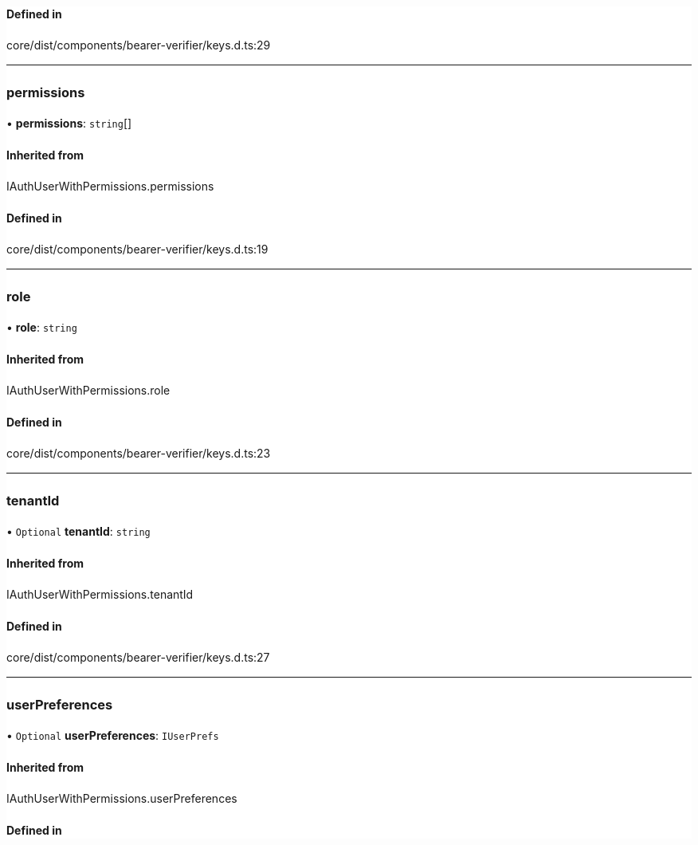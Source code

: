 #### Defined in

core/dist/components/bearer-verifier/keys.d.ts:29

___

### permissions

• **permissions**: `string`[]

#### Inherited from

IAuthUserWithPermissions.permissions

#### Defined in

core/dist/components/bearer-verifier/keys.d.ts:19

___

### role

• **role**: `string`

#### Inherited from

IAuthUserWithPermissions.role

#### Defined in

core/dist/components/bearer-verifier/keys.d.ts:23

___

### tenantId

• `Optional` **tenantId**: `string`

#### Inherited from

IAuthUserWithPermissions.tenantId

#### Defined in

core/dist/components/bearer-verifier/keys.d.ts:27

___

### userPreferences

• `Optional` **userPreferences**: `IUserPrefs`

#### Inherited from

IAuthUserWithPermissions.userPreferences

#### Defined in

